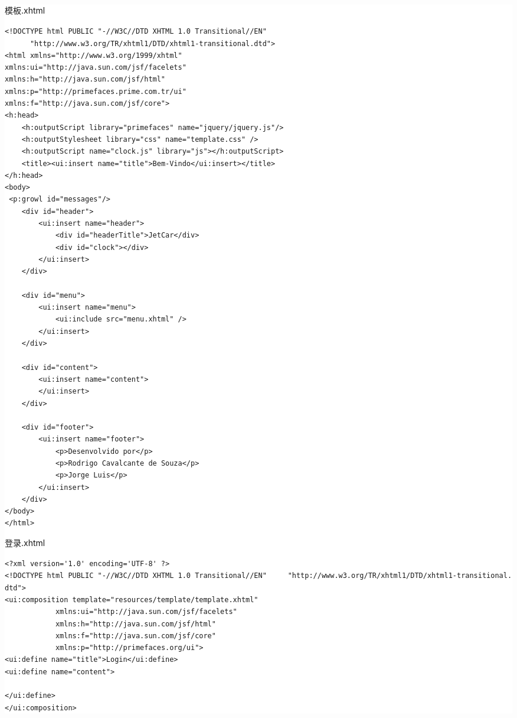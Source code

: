 模板.xhtml

```
<!DOCTYPE html PUBLIC "-//W3C//DTD XHTML 1.0 Transitional//EN" 
      "http://www.w3.org/TR/xhtml1/DTD/xhtml1-transitional.dtd">
<html xmlns="http://www.w3.org/1999/xhtml"
xmlns:ui="http://java.sun.com/jsf/facelets"
xmlns:h="http://java.sun.com/jsf/html"
xmlns:p="http://primefaces.prime.com.tr/ui"
xmlns:f="http://java.sun.com/jsf/core">
<h:head>
    <h:outputScript library="primefaces" name="jquery/jquery.js"/>
    <h:outputStylesheet library="css" name="template.css" />
    <h:outputScript name="clock.js" library="js"></h:outputScript>
    <title><ui:insert name="title">Bem-Vindo</ui:insert></title>
</h:head>
<body>
 <p:growl id="messages"/>  
    <div id="header">
        <ui:insert name="header">
            <div id="headerTitle">JetCar</div>
            <div id="clock"></div>
        </ui:insert>
    </div>

    <div id="menu">
        <ui:insert name="menu">
            <ui:include src="menu.xhtml" />
        </ui:insert>
    </div>

    <div id="content">
        <ui:insert name="content">
        </ui:insert>
    </div>

    <div id="footer">
        <ui:insert name="footer">
            <p>Desenvolvido por</p>
            <p>Rodrigo Cavalcante de Souza</p>
            <p>Jorge Luis</p>
        </ui:insert>
    </div>
</body>
</html> 
```

登录.xhtml

```
<?xml version='1.0' encoding='UTF-8' ?>
<!DOCTYPE html PUBLIC "-//W3C//DTD XHTML 1.0 Transitional//EN"     "http://www.w3.org/TR/xhtml1/DTD/xhtml1-transitional.dtd">
<ui:composition template="resources/template/template.xhtml"
            xmlns:ui="http://java.sun.com/jsf/facelets"
            xmlns:h="http://java.sun.com/jsf/html"
            xmlns:f="http://java.sun.com/jsf/core"
            xmlns:p="http://primefaces.org/ui">
<ui:define name="title">Login</ui:define>
<ui:define name="content">

</ui:define>
</ui:composition> 
```
